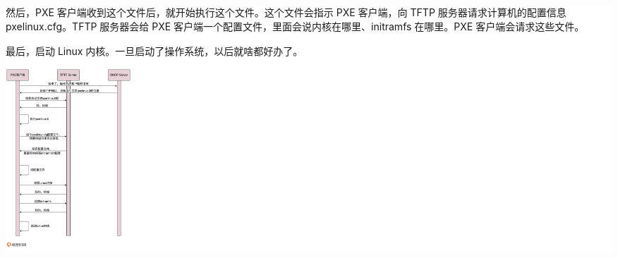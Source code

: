 然后，PXE 客户端收到这个文件后，就开始执行这个文件。这个文件会指示 PXE 客户端，向 TFTP 服务器请求计算机的配置信息 pxelinux.cfg。TFTP 服务器会给 PXE 客户端一个配置文件，里面会说内核在哪里、initramfs 在哪里。PXE 客户端会请求这些文件。

最后，启动 Linux 内核。一旦启动了操作系统，以后就啥都好办了。

<img src="趣谈网络协议.assets/bbc2b660bba0ad00b5d1179db158498e.jpg" alt="img" style="zoom: 25%;" />
